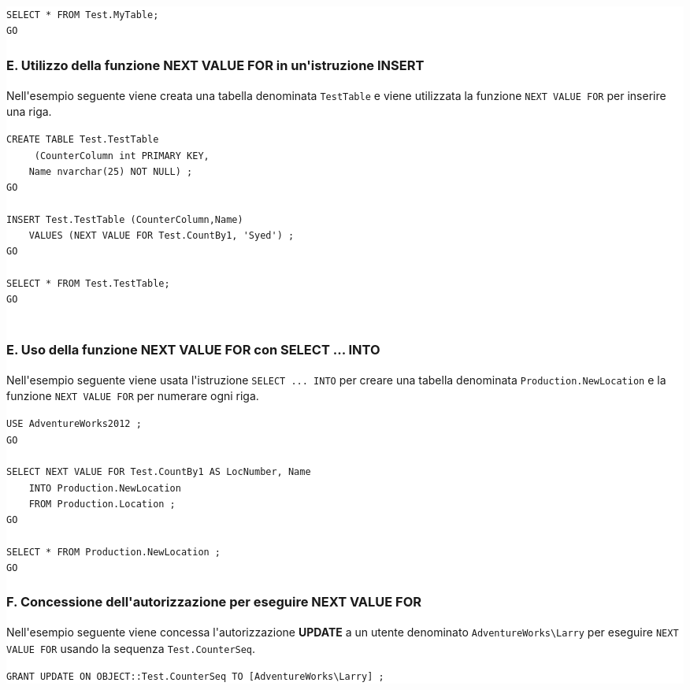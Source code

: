 ```  
SELECT * FROM Test.MyTable;  
GO  
```  
  
### <a name="e-using-the-next-value-for-function-in-an-insert-statement"></a>E. Utilizzo della funzione NEXT VALUE FOR in un'istruzione INSERT  
 Nell'esempio seguente viene creata una tabella denominata `TestTable` e viene utilizzata la funzione `NEXT VALUE FOR` per inserire una riga.  
  
```  
CREATE TABLE Test.TestTable  
     (CounterColumn int PRIMARY KEY,  
    Name nvarchar(25) NOT NULL) ;   
GO  
  
INSERT Test.TestTable (CounterColumn,Name)  
    VALUES (NEXT VALUE FOR Test.CountBy1, 'Syed') ;  
GO  
  
SELECT * FROM Test.TestTable;   
GO  
  
```  
  
### <a name="e-using-the-next-value-for-function-with-select--into"></a>E. Uso della funzione NEXT VALUE FOR con SELECT ... INTO  
 Nell'esempio seguente viene usata l'istruzione `SELECT ... INTO` per creare una tabella denominata `Production.NewLocation` e la funzione `NEXT VALUE FOR` per numerare ogni riga.  
  
```  
USE AdventureWorks2012 ;   
GO  
  
SELECT NEXT VALUE FOR Test.CountBy1 AS LocNumber, Name   
    INTO Production.NewLocation  
    FROM Production.Location ;  
GO  
  
SELECT * FROM Production.NewLocation ;  
GO  
```  
  
### <a name="f-granting-permission-to-execute-next-value-for"></a>F. Concessione dell'autorizzazione per eseguire NEXT VALUE FOR  
 Nell'esempio seguente viene concessa l'autorizzazione **UPDATE** a un utente denominato `AdventureWorks\Larry` per eseguire `NEXT VALUE FOR` usando la sequenza `Test.CounterSeq`.  
  
```  
GRANT UPDATE ON OBJECT::Test.CounterSeq TO [AdventureWorks\Larry] ;  
```  
  